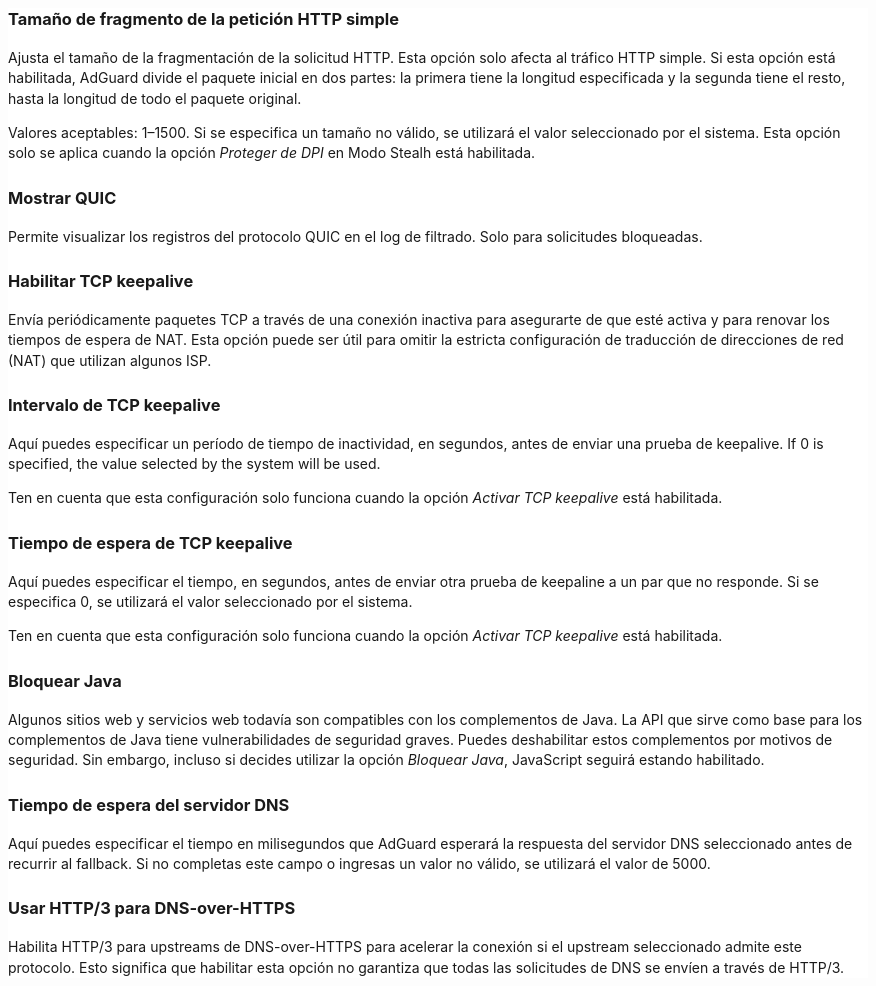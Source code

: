 ### Tamaño de fragmento de la petición HTTP simple

Ajusta el tamaño de la fragmentación de la solicitud HTTP. Esta opción solo afecta al tráfico HTTP simple. Si esta opción está habilitada, AdGuard divide el paquete inicial en dos partes: la primera tiene la longitud especificada y la segunda tiene el resto, hasta la longitud de todo el paquete original.

Valores aceptables: 1–1500. Si se especifica un tamaño no válido, se utilizará el valor seleccionado por el sistema. Esta opción solo se aplica cuando la opción *Proteger de DPI* en Modo Stealh está habilitada.

### Mostrar QUIC

Permite visualizar los registros del protocolo QUIC en el log de filtrado. Solo para solicitudes bloqueadas.

### Habilitar TCP keepalive

Envía periódicamente paquetes TCP a través de una conexión inactiva para asegurarte de que esté activa y para renovar los tiempos de espera de NAT. Esta opción puede ser útil para omitir la estricta configuración de traducción de direcciones de red (NAT) que utilizan algunos ISP.

### Intervalo de TCP keepalive

Aquí puedes especificar un período de tiempo de inactividad, en segundos, antes de enviar una prueba de keepalive. If 0 is specified, the value selected by the system will be used.

Ten en cuenta que esta configuración solo funciona cuando la opción *Activar TCP keepalive* está habilitada.

### Tiempo de espera de TCP keepalive

Aquí puedes especificar el tiempo, en segundos, antes de enviar otra prueba de keepaline a un par que no responde. Si se especifica 0, se utilizará el valor seleccionado por el sistema.

Ten en cuenta que esta configuración solo funciona cuando la opción *Activar TCP keepalive* está habilitada.

### Bloquear Java

Algunos sitios web y servicios web todavía son compatibles con los complementos de Java. La API que sirve como base para los complementos de Java tiene vulnerabilidades de seguridad graves. Puedes deshabilitar estos complementos por motivos de seguridad. Sin embargo, incluso si decides utilizar la opción *Bloquear Java*, JavaScript seguirá estando habilitado.

### Tiempo de espera del servidor DNS

Aquí puedes especificar el tiempo en milisegundos que AdGuard esperará la respuesta del servidor DNS seleccionado antes de recurrir al fallback. Si no completas este campo o ingresas un valor no válido, se utilizará el valor de 5000.

### Usar HTTP/3 para DNS-over-HTTPS

Habilita HTTP/3 para upstreams de DNS-over-HTTPS para acelerar la conexión si el upstream seleccionado admite este protocolo. Esto significa que habilitar esta opción no garantiza que todas las solicitudes de DNS se envíen a través de HTTP/3.
